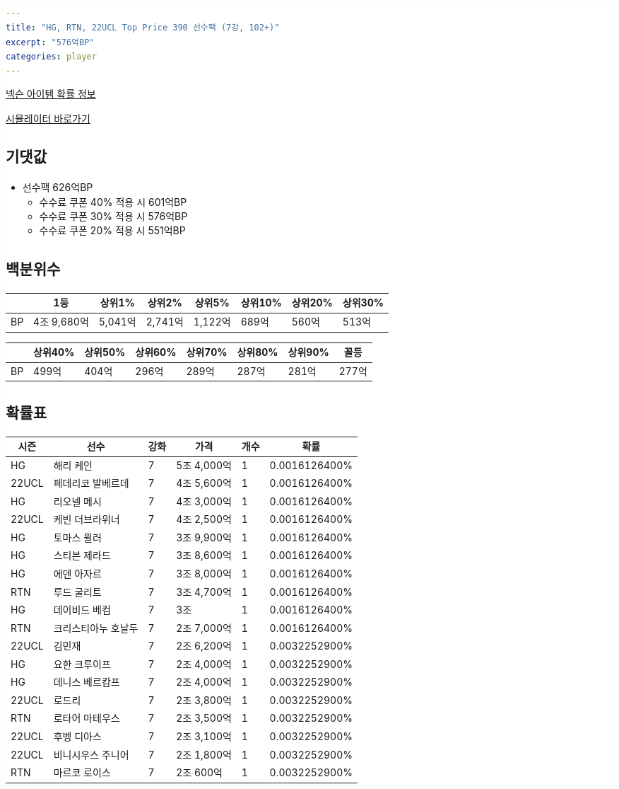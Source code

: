 ```yaml
---
title: "HG, RTN, 22UCL Top Price 390 선수팩 (7강, 102+)"
excerpt: "576억BP"
categories: player
---
```

[넥슨 아이템 확률 정보](http://iteminfo.nexon.com/probability/fco?sn=7538)

[시뮬레이터 바로가기](/simulator/7538)
## 기댓값
- 선수팩 626억BP
  - 수수료 쿠폰 40% 적용 시 601억BP
  - 수수료 쿠폰 30% 적용 시 576억BP
  - 수수료 쿠폰 20% 적용 시 551억BP


## 백분위수

||1등|상위1%|상위2%|상위5%|상위10%|상위20%|상위30%|
|---|---|---|---|---|---|---|---|
|BP|4조 9,680억|5,041억|2,741억|1,122억|689억|560억|513억|

||상위40%|상위50%|상위60%|상위70%|상위80%|상위90%|꼴등|
|---|---|---|---|---|---|---|---|
|BP|499억|404억|296억|289억|287억|281억|277억|


## 확률표

|시즌|선수|강화|가격|개수|확률|
|---|---|---|---|---|---|
|HG|해리 케인|7|5조 4,000억|1|0.0016126400%|
|22UCL|페데리코 발베르데|7|4조 5,600억|1|0.0016126400%|
|HG|리오넬 메시|7|4조 3,000억|1|0.0016126400%|
|22UCL|케빈 더브라위너|7|4조 2,500억|1|0.0016126400%|
|HG|토마스 뮐러|7|3조 9,900억|1|0.0016126400%|
|HG|스티븐 제라드|7|3조 8,600억|1|0.0016126400%|
|HG|에덴 아자르|7|3조 8,000억|1|0.0016126400%|
|RTN|루드 굴리트|7|3조 4,700억|1|0.0016126400%|
|HG|데이비드 베컴|7|3조|1|0.0016126400%|
|RTN|크리스티아누 호날두|7|2조 7,000억|1|0.0016126400%|
|22UCL|김민재|7|2조 6,200억|1|0.0032252900%|
|HG|요한 크루이프|7|2조 4,000억|1|0.0032252900%|
|HG|데니스 베르캄프|7|2조 4,000억|1|0.0032252900%|
|22UCL|로드리|7|2조 3,800억|1|0.0032252900%|
|RTN|로타어 마테우스|7|2조 3,500억|1|0.0032252900%|
|22UCL|후벵 디아스|7|2조 3,100억|1|0.0032252900%|
|22UCL|비니시우스 주니어|7|2조 1,800억|1|0.0032252900%|
|RTN|마르코 로이스|7|2조 600억|1|0.0032252900%|